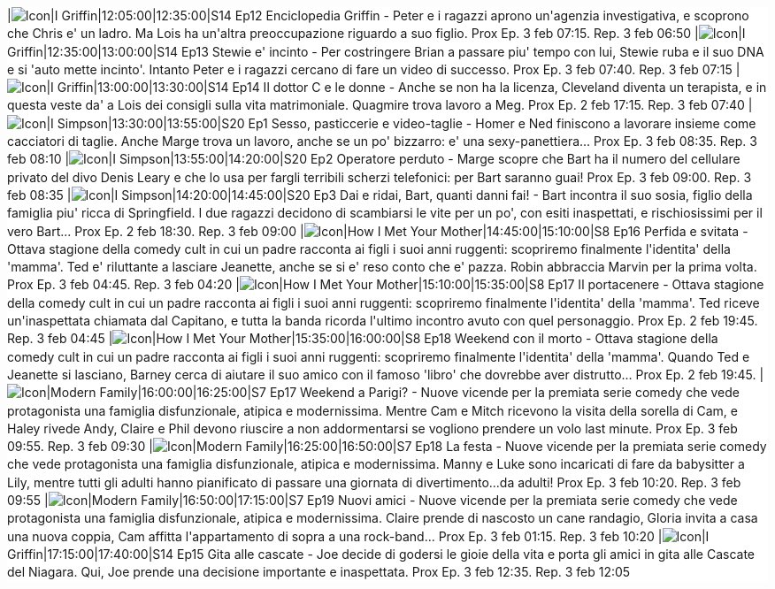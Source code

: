 |![Icon](https://guidatv.sky.it/uuid/1d3676ec-322d-4998-b221-148a874390f3/cover?md5ChecksumParam=00781e0cf0c42aab6f8f395391b89a7d)|I Griffin|12:05:00|12:35:00|S14 Ep12 Enciclopedia Griffin - Peter e i ragazzi aprono un&#039;agenzia investigativa, e scoprono che Chris e&#039; un ladro. Ma Lois ha un&#039;altra preoccupazione riguardo a suo figlio. Prox Ep. 3 feb 07:15. Rep. 3 feb 06:50
|![Icon](https://guidatv.sky.it/uuid/8930ce82-a4db-4c81-a351-31852d004f88/cover?md5ChecksumParam=00781e0cf0c42aab6f8f395391b89a7d)|I Griffin|12:35:00|13:00:00|S14 Ep13 Stewie e&#039; incinto - Per costringere Brian a passare piu&#039; tempo con lui, Stewie ruba e il suo DNA e si &#039;auto mette incinto&#039;. Intanto Peter e i ragazzi cercano di fare un video di successo. Prox Ep. 3 feb 07:40. Rep. 3 feb 07:15
|![Icon](https://guidatv.sky.it/uuid/2796fe89-2a93-4d4c-a3b0-b33c385ed7d3/cover?md5ChecksumParam=00781e0cf0c42aab6f8f395391b89a7d)|I Griffin|13:00:00|13:30:00|S14 Ep14 Il dottor C e le donne - Anche se non ha la licenza, Cleveland diventa un terapista, e in questa veste da&#039; a Lois dei consigli sulla vita matrimoniale. Quagmire trova lavoro a Meg. Prox Ep. 2 feb 17:15. Rep. 3 feb 07:40
|![Icon](https://guidatv.sky.it/uuid/61d8e2e2-488d-4afd-b1f6-bec27242ab07/cover?md5ChecksumParam=df8aa3d2c3dc38233b93762b29e98967)|I Simpson|13:30:00|13:55:00|S20 Ep1 Sesso, pasticcerie e video-taglie - Homer e Ned finiscono a lavorare insieme come cacciatori di taglie. Anche Marge trova un lavoro, anche se un po&#039; bizzarro: e&#039; una sexy-panettiera... Prox Ep. 3 feb 08:35. Rep. 3 feb 08:10
|![Icon](https://guidatv.sky.it/uuid/94f3132f-386d-412f-83f3-0673768e3602/cover?md5ChecksumParam=df8aa3d2c3dc38233b93762b29e98967)|I Simpson|13:55:00|14:20:00|S20 Ep2 Operatore perduto - Marge scopre che Bart ha il numero del cellulare privato del divo Denis Leary e che lo usa per fargli terribili scherzi telefonici: per Bart saranno guai! Prox Ep. 3 feb 09:00. Rep. 3 feb 08:35
|![Icon](https://guidatv.sky.it/uuid/6c8e46bd-d3cc-4a09-ad29-d56d8ee024ae/cover?md5ChecksumParam=df8aa3d2c3dc38233b93762b29e98967)|I Simpson|14:20:00|14:45:00|S20 Ep3 Dai e ridai, Bart, quanti danni fai! - Bart incontra il suo sosia, figlio della famiglia piu&#039; ricca di Springfield. I due ragazzi decidono di scambiarsi le vite per un po&#039;, con esiti inaspettati, e rischiosissimi per il vero Bart... Prox Ep. 2 feb 18:30. Rep. 3 feb 09:00
|![Icon](https://guidatv.sky.it/uuid/b9dac272-9f24-4074-ac1a-542199c9cc4c/cover?md5ChecksumParam=c298ef9c7e72be785c4300539c126cb4)|How I Met Your Mother|14:45:00|15:10:00|S8 Ep16 Perfida e svitata - Ottava stagione della comedy cult in cui un padre racconta ai figli i suoi anni ruggenti: scopriremo finalmente l&#039;identita&#039; della &#039;mamma&#039;. Ted e&#039; riluttante a lasciare Jeanette, anche se si e&#039; reso conto che e&#039; pazza. Robin abbraccia Marvin per la prima volta. Prox Ep. 3 feb 04:45. Rep. 3 feb 04:20
|![Icon](https://guidatv.sky.it/uuid/eca5b0e0-3468-4dd8-90cc-11aebedeb96a/cover?md5ChecksumParam=c298ef9c7e72be785c4300539c126cb4)|How I Met Your Mother|15:10:00|15:35:00|S8 Ep17 Il portacenere - Ottava stagione della comedy cult in cui un padre racconta ai figli i suoi anni ruggenti: scopriremo finalmente l&#039;identita&#039; della &#039;mamma&#039;. Ted riceve un&#039;inaspettata chiamata dal Capitano, e tutta la banda ricorda l&#039;ultimo incontro avuto con quel personaggio. Prox Ep. 2 feb 19:45. Rep. 3 feb 04:45
|![Icon](https://guidatv.sky.it/uuid/31a24461-7316-43ed-9a51-61277f3df7e5/cover?md5ChecksumParam=c298ef9c7e72be785c4300539c126cb4)|How I Met Your Mother|15:35:00|16:00:00|S8 Ep18 Weekend con il morto - Ottava stagione della comedy cult in cui un padre racconta ai figli i suoi anni ruggenti: scopriremo finalmente l&#039;identita&#039; della &#039;mamma&#039;. Quando Ted e Jeanette si lasciano, Barney cerca di aiutare il suo amico con il famoso &#039;libro&#039; che dovrebbe aver distrutto... Prox Ep. 2 feb 19:45.
|![Icon](https://guidatv.sky.it/uuid/7ad86819-1b3a-4fa8-a0fa-b725f6f05bac/cover?md5ChecksumParam=9ac254cea05827f3726fd995399a1a0f)|Modern Family|16:00:00|16:25:00|S7 Ep17 Weekend a Parigi? - Nuove vicende per la premiata serie comedy che vede protagonista una famiglia disfunzionale, atipica e modernissima. Mentre Cam e Mitch ricevono la visita della sorella di Cam, e Haley rivede Andy, Claire e Phil devono riuscire a non addormentarsi se vogliono prendere un volo last minute. Prox Ep. 3 feb 09:55. Rep. 3 feb 09:30
|![Icon](https://guidatv.sky.it/uuid/be32d336-e46f-4446-bd69-3d5089a0ada7/cover?md5ChecksumParam=9ac254cea05827f3726fd995399a1a0f)|Modern Family|16:25:00|16:50:00|S7 Ep18 La festa - Nuove vicende per la premiata serie comedy che vede protagonista una famiglia disfunzionale, atipica e modernissima. Manny e Luke sono incaricati di fare da babysitter a Lily, mentre tutti gli adulti hanno pianificato di passare una giornata di divertimento...da adulti! Prox Ep. 3 feb 10:20. Rep. 3 feb 09:55
|![Icon](https://guidatv.sky.it/uuid/39ca8ed4-6e08-45b1-a8c0-0b6a74b62475/cover?md5ChecksumParam=9ac254cea05827f3726fd995399a1a0f)|Modern Family|16:50:00|17:15:00|S7 Ep19 Nuovi amici - Nuove vicende per la premiata serie comedy che vede protagonista una famiglia disfunzionale, atipica e modernissima. Claire prende di nascosto un cane randagio, Gloria invita a casa una nuova coppia, Cam affitta l&#039;appartamento di sopra a una rock-band... Prox Ep. 3 feb 01:15. Rep. 3 feb 10:20
|![Icon](https://guidatv.sky.it/uuid/476ce1e8-12c5-4f03-939c-bc0831a215c2/cover?md5ChecksumParam=00781e0cf0c42aab6f8f395391b89a7d)|I Griffin|17:15:00|17:40:00|S14 Ep15 Gita alle cascate - Joe decide di godersi le gioie della vita e porta gli amici in gita alle Cascate del Niagara. Qui, Joe prende una decisione importante e inaspettata. Prox Ep. 3 feb 12:35. Rep. 3 feb 12:05